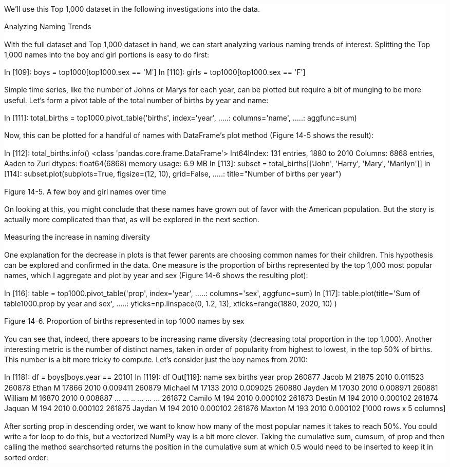 We’ll use this Top 1,000 dataset in the following investigations into the data.

Analyzing Naming Trends

With the full dataset and Top 1,000 dataset in hand, we can start analyzing various naming trends of interest. Splitting the Top 1,000 names into the boy and girl portions is easy to do first:

In [109]: boys = top1000[top1000.sex == 'M'] In [110]: girls = top1000[top1000.sex == 'F']

Simple time series, like the number of Johns or Marys for each year, can be plotted but require a bit of munging to be more useful. Let’s form a pivot table of the total number of births by year and name:

In [111]: total_births = top1000.pivot_table('births', index='year', .....: columns='name', .....: aggfunc=sum)

Now, this can be plotted for a handful of names with DataFrame’s plot method (Figure 14-5 shows the result):

In [112]: total_births.info() <class 'pandas.core.frame.DataFrame'> Int64Index: 131 entries, 1880 to 2010 Columns: 6868 entries, Aaden to Zuri dtypes: float64(6868) memory usage: 6.9 MB In [113]: subset = total_births[['John', 'Harry', 'Mary', 'Marilyn']] In [114]: subset.plot(subplots=True, figsize=(12, 10), grid=False, .....: title="Number of births per year")

Figure 14-5. A few boy and girl names over time

On looking at this, you might conclude that these names have grown out of favor with the American population. But the story is actually more complicated than that, as will be explored in the next section.

Measuring the increase in naming diversity

One explanation for the decrease in plots is that fewer parents are choosing common names for their children. This hypothesis can be explored and confirmed in the data. One measure is the proportion of births represented by the top 1,000 most popular names, which I aggregate and plot by year and sex (Figure 14-6 shows the resulting plot):

In [116]: table = top1000.pivot_table('prop', index='year', .....: columns='sex', aggfunc=sum) In [117]: table.plot(title='Sum of table1000.prop by year and sex', .....: yticks=np.linspace(0, 1.2, 13), xticks=range(1880, 2020, 10) )

Figure 14-6. Proportion of births represented in top 1000 names by sex

You can see that, indeed, there appears to be increasing name diversity (decreasing total proportion in the top 1,000). Another interesting metric is the number of distinct names, taken in order of popularity from highest to lowest, in the top 50% of births. This number is a bit more tricky to compute. Let’s consider just the boy names from 2010:

In [118]: df = boys[boys.year == 2010] In [119]: df Out[119]: name sex births year prop 260877 Jacob M 21875 2010 0.011523 260878 Ethan M 17866 2010 0.009411 260879 Michael M 17133 2010 0.009025 260880 Jayden M 17030 2010 0.008971 260881 William M 16870 2010 0.008887 ... ... .. ... ... ... 261872 Camilo M 194 2010 0.000102 261873 Destin M 194 2010 0.000102 261874 Jaquan M 194 2010 0.000102 261875 Jaydan M 194 2010 0.000102 261876 Maxton M 193 2010 0.000102 [1000 rows x 5 columns]

After sorting prop in descending order, we want to know how many of the most popular names it takes to reach 50%. You could write a for loop to do this, but a vectorized NumPy way is a bit more clever. Taking the cumulative sum, cumsum, of prop and then calling the method searchsorted returns the position in the cumulative sum at which 0.5 would need to be inserted to keep it in sorted order:
